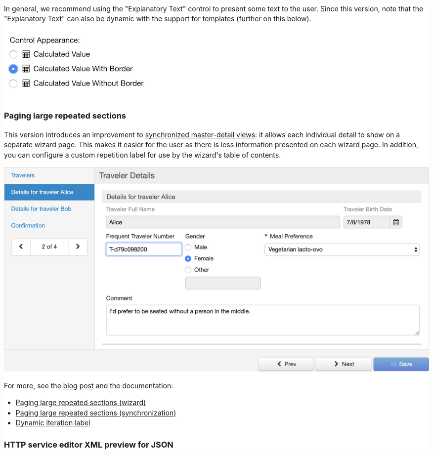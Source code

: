 In general, we recommend using the "Explanatory Text" control to present some text to the user. Since this version, note that the "Explanatory Text" can also be dynamic with the support for templates (further on this below).  

![Choice of Calculated Value appearance](images/calculated-value.png)

### Paging large repeated sections

This version introduces an improvement to [synchronized master-detail views](https://blog.orbeon.com/2019/01/synchronized-master-detail-views.html): it allows each individual detail to show on a separate wizard page. This makes it easier for the user as there is less information presented on each wizard page. In addition, you can configure a custom repetition label for use by the wizard's table of contents.  
    
![Detail view appearing in the wizard table of contents](images/sync-detail-paging-alice.png)

For more, see the [blog post](https://blog.orbeon.com/2019/09/paging-large-repeated-sections.html) and the documentation:  

- [Paging large repeated sections (wizard)](/form-runner/feature/wizard-view.md#paging-large-repeated-sections)
- [Paging large repeated sections (synchronization)](/form-builder/synchronize-repeated-content.md)
- [Dynamic iteration label](/form-builder/section-settings.md#dynamic-iteration-label)

### HTTP service editor XML preview for JSON
